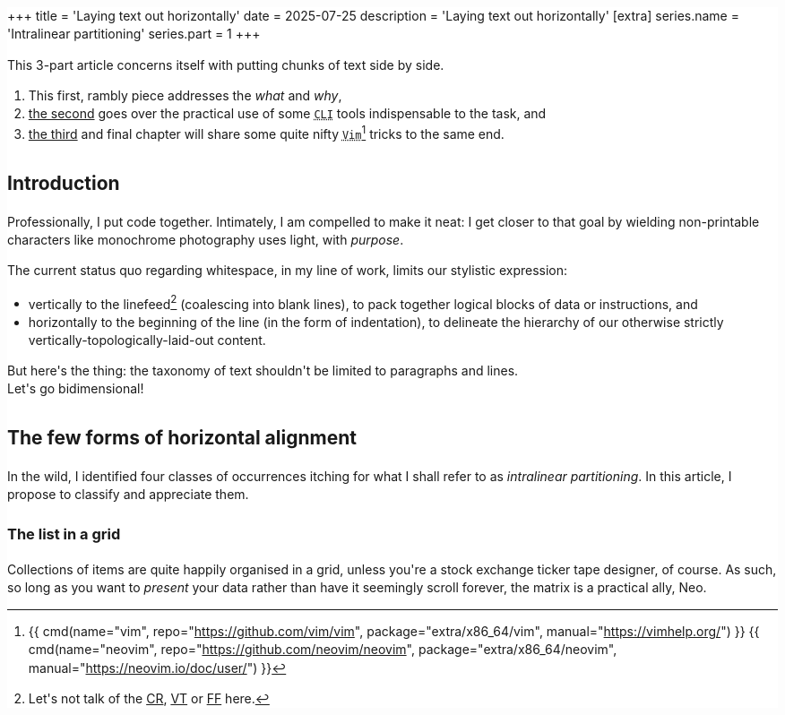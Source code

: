 +++
title = 'Laying text out horizontally'
date = 2025-07-25
description = 'Laying text out horizontally'
[extra]
series.name = 'Intralinear partitioning'
series.part = 1
+++

This 3-part article concerns itself with putting chunks of text side by side.

1. This first, rambly piece addresses the *what* and *why*,
2. [the second](@/posts/intralinear-partitioning-2.md) goes over the practical
   use of some <abbr title="Command Line Interface, where I dwell">`CLI`</abbr>
   tools indispensable to the task, and
3. [the third](@/posts/intralinear-partitioning-3.md) and final chapter
   will share some quite nifty <abbr title="The ubiquitous text
   editor">`Vim`</abbr>[^vim] tricks to the same end.

[^vim]: {{ cmd(name="vim", repo="https://github.com/vim/vim", package="extra/x86_64/vim", manual="https://vimhelp.org/") }}
        {{ cmd(name="neovim", repo="https://github.com/neovim/neovim", package="extra/x86_64/neovim", manual="https://neovim.io/doc/user/") }}

## Introduction

   Professionally, I put code together. Intimately, I am compelled to make
it neat: I get closer to that goal by wielding non-printable characters like
monochrome photography uses light, with *purpose*.

   The current status quo regarding whitespace, in my line of work, limits our
stylistic expression:

- vertically to the linefeed[^esoteric-vertical-whitespace] (coalescing into
  blank lines), to pack together logical blocks of data or instructions, and
- horizontally to the beginning of the line (in the form of
  indentation), to delineate the hierarchy of our otherwise strictly
  vertically-topologically-laid-out content.

 But here's the thing: the taxonomy of text shouldn't be limited to paragraphs
and lines.<br>
   Let's go bidimensional!

[^esoteric-vertical-whitespace]: Let's not talk of
the [CR](https://www.compart.com/en/unicode/U+000D),
[VT](https://www.compart.com/en/unicode/U+000B) or
[FF](https://www.compart.com/en/unicode/U+000C) here.

## The few forms of horizontal alignment

   In the wild, I identified four classes of occurrences itching for what I
shall refer to as *intralinear partitioning*.  In this article, I propose to
classify and appreciate them.

### The list in a grid

   Collections of items are quite happily organised in a grid, unless you're a
stock exchange ticker tape designer, of course.  As such, so long as you want to
*present* your data rather than have it seemingly scroll forever, the matrix is
a practical ally, Neo.


[^uni]: {{ cmd(name="uni", repo="https://github.com/arp242/uni", package="aur/uni", manual="https://github.com/arp242/uni/#usage") }}